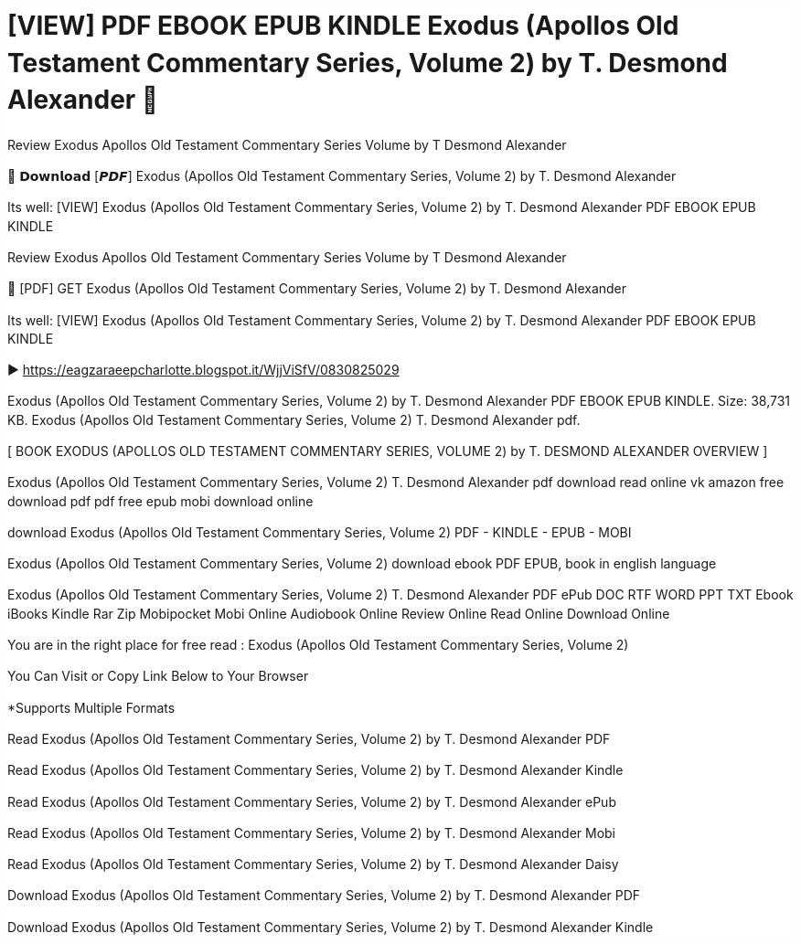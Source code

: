 # [VIEW] PDF EBOOK EPUB KINDLE Exodus (Apollos Old Testament Commentary Series, Volume 2) by  T. Desmond Alexander 📜
Review Exodus Apollos Old Testament Commentary Series Volume by T Desmond Alexander

📕 𝗗𝗼𝘄𝗻𝗹𝗼𝗮𝗱 [𝙋𝘿𝙁] Exodus (Apollos Old Testament Commentary Series, Volume 2) by T. Desmond Alexander

Its well: [VIEW] Exodus (Apollos Old Testament Commentary Series, Volume 2) by T. Desmond Alexander PDF EBOOK EPUB KINDLE


Review Exodus Apollos Old Testament Commentary Series Volume by T Desmond Alexander

📜 [PDF] GET Exodus (Apollos Old Testament Commentary Series, Volume 2) by T. Desmond Alexander

Its well: [VIEW] Exodus (Apollos Old Testament Commentary Series, Volume 2) by T. Desmond Alexander PDF EBOOK EPUB KINDLE



▶ https://eagzaraeepcharlotte.blogspot.it/WjjViSfV/0830825029



Exodus (Apollos Old Testament Commentary Series, Volume 2) by T. Desmond Alexander PDF EBOOK EPUB KINDLE. Size: 38,731 KB. Exodus (Apollos Old Testament Commentary Series, Volume 2) T. Desmond Alexander pdf.

[ BOOK EXODUS (APOLLOS OLD TESTAMENT COMMENTARY SERIES, VOLUME 2) by T. DESMOND ALEXANDER OVERVIEW ]

Exodus (Apollos Old Testament Commentary Series, Volume 2) T. Desmond Alexander pdf download read online vk amazon free download pdf pdf free epub mobi download online

download Exodus (Apollos Old Testament Commentary Series, Volume 2) PDF - KINDLE - EPUB - MOBI

Exodus (Apollos Old Testament Commentary Series, Volume 2) download ebook PDF EPUB, book in english language

Exodus (Apollos Old Testament Commentary Series, Volume 2) T. Desmond Alexander PDF ePub DOC RTF WORD PPT TXT Ebook iBooks Kindle Rar Zip Mobipocket Mobi Online Audiobook Online Review Online Read Online Download Online

You are in the right place for free read : Exodus (Apollos Old Testament Commentary Series, Volume 2)

You Can Visit or Copy Link Below to Your Browser

*Supports Multiple Formats

Read Exodus (Apollos Old Testament Commentary Series, Volume 2) by T. Desmond Alexander PDF

Read Exodus (Apollos Old Testament Commentary Series, Volume 2) by T. Desmond Alexander Kindle

Read Exodus (Apollos Old Testament Commentary Series, Volume 2) by T. Desmond Alexander ePub

Read Exodus (Apollos Old Testament Commentary Series, Volume 2) by T. Desmond Alexander Mobi

Read Exodus (Apollos Old Testament Commentary Series, Volume 2) by T. Desmond Alexander Daisy

Download Exodus (Apollos Old Testament Commentary Series, Volume 2) by T. Desmond Alexander PDF

Download Exodus (Apollos Old Testament Commentary Series, Volume 2) by T. Desmond Alexander Kindle
